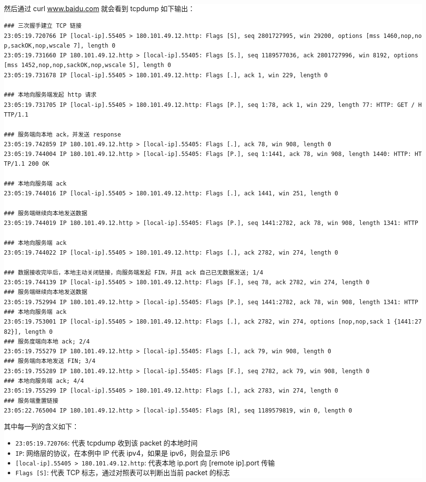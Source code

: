然后通过 curl www.baidu.com 就会看到 tcpdump 如下输出：

```
### 三次握手建立 TCP 链接
23:05:19.720766 IP [local-ip].55405 > 180.101.49.12.http: Flags [S], seq 2801727995, win 29200, options [mss 1460,nop,nop,sackOK,nop,wscale 7], length 0
23:05:19.731660 IP 180.101.49.12.http > [local-ip].55405: Flags [S.], seq 1189577036, ack 2801727996, win 8192, options [mss 1452,nop,nop,sackOK,nop,wscale 5], length 0
23:05:19.731678 IP [local-ip].55405 > 180.101.49.12.http: Flags [.], ack 1, win 229, length 0

### 本地向服务端发起 http 请求
23:05:19.731705 IP [local-ip].55405 > 180.101.49.12.http: Flags [P.], seq 1:78, ack 1, win 229, length 77: HTTP: GET / HTTP/1.1

### 服务端向本地 ack，并发送 response
23:05:19.742859 IP 180.101.49.12.http > [local-ip].55405: Flags [.], ack 78, win 908, length 0
23:05:19.744004 IP 180.101.49.12.http > [local-ip].55405: Flags [P.], seq 1:1441, ack 78, win 908, length 1440: HTTP: HTTP/1.1 200 OK

### 本地向服务端 ack
23:05:19.744016 IP [local-ip].55405 > 180.101.49.12.http: Flags [.], ack 1441, win 251, length 0

### 服务端继续向本地发送数据
23:05:19.744019 IP 180.101.49.12.http > [local-ip].55405: Flags [P.], seq 1441:2782, ack 78, win 908, length 1341: HTTP

### 本地向服务端 ack
23:05:19.744022 IP [local-ip].55405 > 180.101.49.12.http: Flags [.], ack 2782, win 274, length 0

### 数据接收完毕后，本地主动关闭链接，向服务端发起 FIN，并且 ack 自己已无数据发送; 1/4
23:05:19.744139 IP [local-ip].55405 > 180.101.49.12.http: Flags [F.], seq 78, ack 2782, win 274, length 0
### 服务端继续向本地发送数据
23:05:19.752994 IP 180.101.49.12.http > [local-ip].55405: Flags [P.], seq 1441:2782, ack 78, win 908, length 1341: HTTP
### 本地向服务端 ack
23:05:19.753001 IP [local-ip].55405 > 180.101.49.12.http: Flags [.], ack 2782, win 274, options [nop,nop,sack 1 {1441:2782}], length 0
### 服务度端向本地 ack; 2/4
23:05:19.755279 IP 180.101.49.12.http > [local-ip].55405: Flags [.], ack 79, win 908, length 0
### 服务端向本地发送 FIN; 3/4
23:05:19.755289 IP 180.101.49.12.http > [local-ip].55405: Flags [F.], seq 2782, ack 79, win 908, length 0
### 本地向服务端 ack; 4/4
23:05:19.755299 IP [local-ip].55405 > 180.101.49.12.http: Flags [.], ack 2783, win 274, length 0
### 服务端重置链接
23:05:22.765004 IP 180.101.49.12.http > [local-ip].55405: Flags [R], seq 1189579819, win 0, length 0
```

其中每一列的含义如下：

- `23:05:19.720766`: 代表 tcpdump 收到该 packet 的本地时间
- `IP`: 网络层的协议，在本例中 IP 代表 ipv4，如果是 ipv6，则会显示 IP6
- `[local-ip].55405 > 180.101.49.12.http`: 代表本地 ip.port 向 [remote ip].port 传输
- `Flags [S]`: 代表 TCP 标志，通过对照表可以判断出当前 packet 的标志
